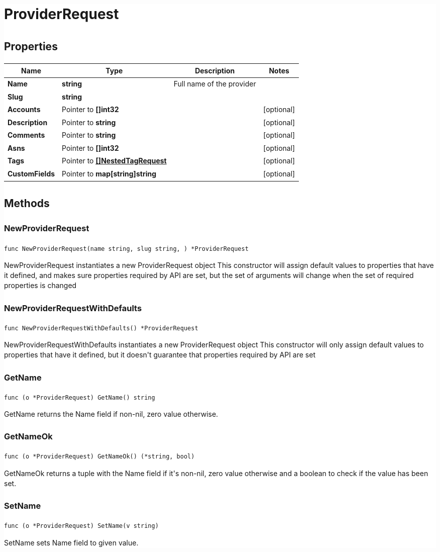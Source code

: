# ProviderRequest

## Properties

Name | Type | Description | Notes
------------ | ------------- | ------------- | -------------
**Name** | **string** | Full name of the provider | 
**Slug** | **string** |  | 
**Accounts** | Pointer to **[]int32** |  | [optional] 
**Description** | Pointer to **string** |  | [optional] 
**Comments** | Pointer to **string** |  | [optional] 
**Asns** | Pointer to **[]int32** |  | [optional] 
**Tags** | Pointer to [**[]NestedTagRequest**](NestedTagRequest.md) |  | [optional] 
**CustomFields** | Pointer to **map[string]string** |  | [optional] 

## Methods

### NewProviderRequest

`func NewProviderRequest(name string, slug string, ) *ProviderRequest`

NewProviderRequest instantiates a new ProviderRequest object
This constructor will assign default values to properties that have it defined,
and makes sure properties required by API are set, but the set of arguments
will change when the set of required properties is changed

### NewProviderRequestWithDefaults

`func NewProviderRequestWithDefaults() *ProviderRequest`

NewProviderRequestWithDefaults instantiates a new ProviderRequest object
This constructor will only assign default values to properties that have it defined,
but it doesn't guarantee that properties required by API are set

### GetName

`func (o *ProviderRequest) GetName() string`

GetName returns the Name field if non-nil, zero value otherwise.

### GetNameOk

`func (o *ProviderRequest) GetNameOk() (*string, bool)`

GetNameOk returns a tuple with the Name field if it's non-nil, zero value otherwise
and a boolean to check if the value has been set.

### SetName

`func (o *ProviderRequest) SetName(v string)`

SetName sets Name field to given value.
